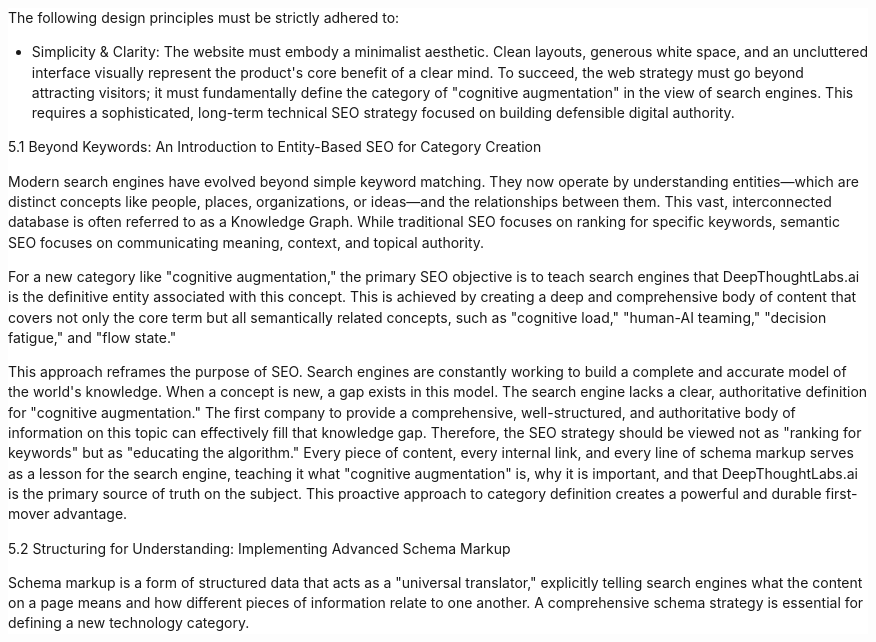  The following design principles must be strictly adhered to:


   * Simplicity & Clarity: The website must embody a minimalist aesthetic. Clean layouts, generous white
     space, and an uncluttered interface visually represent the product's core benefit of a clear mind.
  To succeed, the web strategy must go beyond attracting visitors; it must fundamentally define the category
   of "cognitive augmentation" in the view of search engines. This requires a sophisticated, long-term
  technical SEO strategy focused on building defensible digital authority.

  5.1 Beyond Keywords: An Introduction to Entity-Based SEO for Category Creation


  Modern search engines have evolved beyond simple keyword matching. They now operate by understanding
  entities—which are distinct concepts like people, places, organizations, or ideas—and the relationships
  between them. This vast, interconnected database is often referred to as a Knowledge Graph. While
  traditional SEO focuses on ranking for specific keywords, semantic SEO focuses on communicating meaning,
  context, and topical authority.


  For a new category like "cognitive augmentation," the primary SEO objective is to teach search engines
  that DeepThoughtLabs.ai is the definitive entity associated with this concept. This is achieved by
  creating a deep and comprehensive body of content that covers not only the core term but all semantically
  related concepts, such as "cognitive load," "human-AI teaming," "decision fatigue," and "flow state."


  This approach reframes the purpose of SEO. Search engines are constantly working to build a complete and
  accurate model of the world's knowledge. When a concept is new, a gap exists in this model. The search
  engine lacks a clear, authoritative definition for "cognitive augmentation." The first company to provide
  a comprehensive, well-structured, and authoritative body of information on this topic can effectively fill
   that knowledge gap. Therefore, the SEO strategy should be viewed not as "ranking for keywords" but as
  "educating the algorithm." Every piece of content, every internal link, and every line of schema markup
  serves as a lesson for the search engine, teaching it what "cognitive augmentation" is, why it is
  important, and that DeepThoughtLabs.ai is the primary source of truth on the subject. This proactive
  approach to category definition creates a powerful and durable first-mover advantage.


  5.2 Structuring for Understanding: Implementing Advanced Schema Markup

  Schema markup is a form of structured data that acts as a "universal translator," explicitly telling
  search engines what the content on a page means and how different pieces of information relate to one
  another. A comprehensive schema strategy is essential for defining a new technology category.
